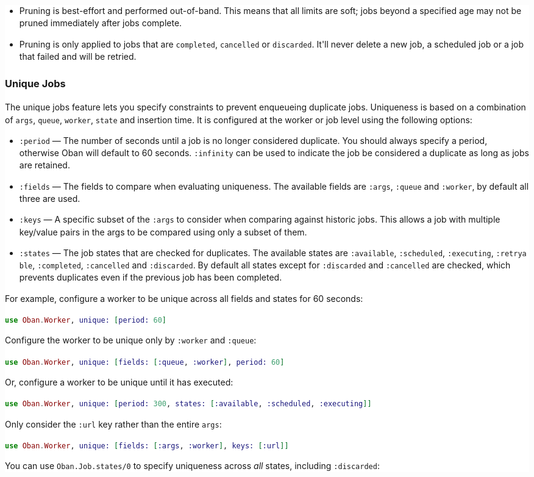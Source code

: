 * Pruning is best-effort and performed out-of-band. This means that all limits
  are soft; jobs beyond a specified age may not be pruned immediately after jobs
  complete.

* Pruning is only applied to jobs that are `completed`, `cancelled` or
  `discarded`. It'll never delete a new job, a scheduled job or a job that
  failed and will be retried.

### Unique Jobs

The unique jobs feature lets you specify constraints to prevent enqueueing
duplicate jobs.  Uniqueness is based on a combination of `args`, `queue`,
`worker`, `state` and insertion time. It is configured at the worker or job
level using the following options:

* `:period` — The number of seconds until a job is no longer considered
  duplicate. You should always specify a period, otherwise Oban will default to 
  60 seconds. `:infinity` can be used to indicate the job be considered a
  duplicate as long as jobs are retained.

* `:fields` — The fields to compare when evaluating uniqueness. The available
  fields are `:args`, `:queue` and `:worker`, by default all three are used.

* `:keys` — A specific subset of the `:args` to consider when comparing against
  historic jobs. This allows a job with multiple key/value pairs in the args to
  be compared using only a subset of them.

* `:states` — The job states that are checked for duplicates. The available
  states are `:available`, `:scheduled`, `:executing`, `:retryable`,
  `:completed`, `:cancelled` and `:discarded`. By default all states except for
  `:discarded` and `:cancelled` are checked, which prevents duplicates even if
  the previous job has been completed.

For example, configure a worker to be unique across all fields and states for 60
seconds:

```elixir
use Oban.Worker, unique: [period: 60]
```

Configure the worker to be unique only by `:worker` and `:queue`:

```elixir
use Oban.Worker, unique: [fields: [:queue, :worker], period: 60]
```

Or, configure a worker to be unique until it has executed:

```elixir
use Oban.Worker, unique: [period: 300, states: [:available, :scheduled, :executing]]
```

Only consider the `:url` key rather than the entire `args`:

```elixir
use Oban.Worker, unique: [fields: [:args, :worker], keys: [:url]]
```

You can use `Oban.Job.states/0` to specify uniqueness across _all_ states,
including `:discarded`:


[hexdoc]: https://hexdocs.pm/oban/Oban.html
[rdbms]: https://en.wikipedia.org/wiki/Relational_database#RDBMS
[tele]: https://github.com/beam-telemetry/telemetry
[ecto]: https://hex.pm/packages/ecto
[jason]: https://hex.pm/packages/jason
[postgrex]: https://hex.pm/packages/postgrex
[cron]: https://en.wikipedia.org/wiki/Cron#Overview
[guru]: https://crontab.guru
[tgi]: https://hexdocs.pm/oban/testing.html
[tele]: https://hexdocs.pm/telemetry
[sentry]: https://sentry.io
[dynamic]: https://hexdocs.pm/ecto/replicas-and-dynamic-repositories.html#dynamic-repositories
[invite]: https://elixir-slackin.herokuapp.com/
[slack]: https://elixir-lang.slack.com/
[forum]: https://elixirforum.com/
[issues]: https://github.com/sorentwo/oban/issues
[twitter]: https://twitter.com/sorentwo